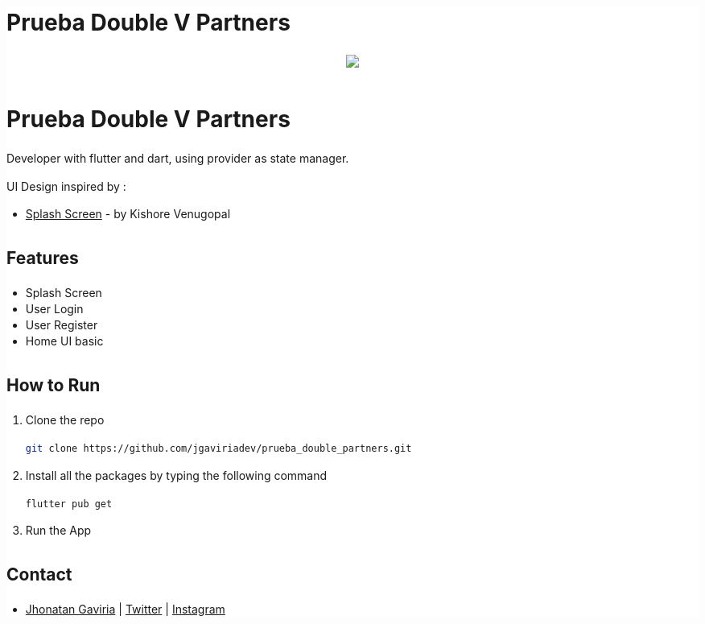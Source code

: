 # Prueba Double V Partners

<p align="center">
<img src="https://user-images.githubusercontent.com/112532720/224456959-0747f646-070d-4ac6-b0da-d2cfccfc8efd.png" width="100%"></img> 
</p>

# Prueba Double V Partners

Developer with flutter and dart, using provider as state manager.

UI Design inspired by :
- [Splash Screen](https://www.behance.net/gallery/154738003/Splash-Screen?tracking_source=search_projects%7Clogin+screen) - by Kishore Venugopal

## Features

- Splash Screen
- User Login
- User Register
- Home UI basic


## How to Run

1. Clone the repo
   ```sh
   git clone https://github.com/jgaviriadev/prueba_double_partners.git
   ```
2. Install all the packages by typing the following command
   ```sh
   flutter pub get
   ```
3. Run the App

## Contact

- [Jhonatan Gaviria](https://github.com/jgaviriadev/) | [Twitter](https://twitter.com/jgaviria97) | [Instagram](https://www.instagram.com/jgaviria97/)
